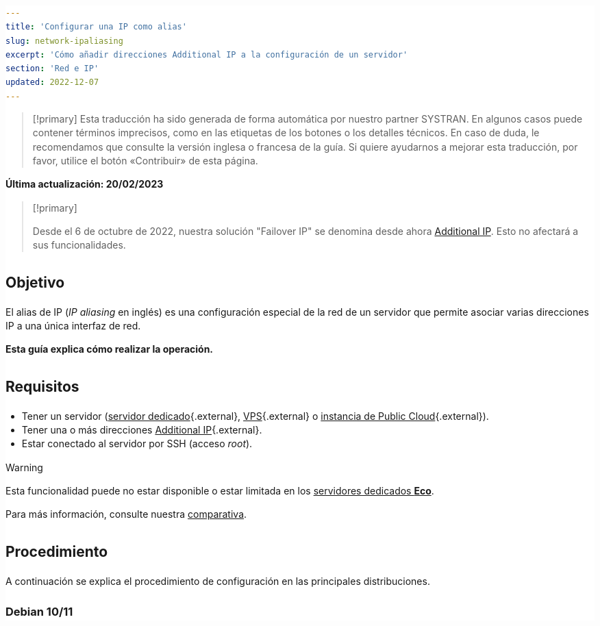 ```yaml
---
title: 'Configurar una IP como alias'
slug: network-ipaliasing
excerpt: 'Cómo añadir direcciones Additional IP a la configuración de un servidor'
section: 'Red e IP'
updated: 2022-12-07
---
```


> [!primary]
> Esta traducción ha sido generada de forma automática por nuestro partner SYSTRAN. En algunos casos puede contener términos imprecisos, como en las etiquetas de los botones o los detalles técnicos. En caso de duda, le recomendamos que consulte la versión inglesa o francesa de la guía. Si quiere ayudarnos a mejorar esta traducción, por favor, utilice el botón «Contribuir» de esta página.
>

**Última actualización: 20/02/2023**

> [!primary]
>
> Desde el 6 de octubre de 2022, nuestra solución "Failover IP" se denomina desde ahora [Additional IP](https://www.ovhcloud.com/es/network/additional-ip/). Esto no afectará a sus funcionalidades.
>

## Objetivo

El alias de IP (*IP aliasing* en inglés) es una configuración especial de la red de un servidor que permite asociar varias direcciones IP a una única interfaz de red.

**Esta guía explica cómo realizar la operación.**

## Requisitos

- Tener un servidor ([servidor dedicado](https://www.ovhcloud.com/es/bare-metal/){.external}, [VPS](https://www.ovhcloud.com/es/vps/){.external} o [instancia de Public Cloud](https://www.ovhcloud.com/es/public-cloud/){.external}).
- Tener una o más direcciones [Additional IP](https://www.ovhcloud.com/en/bare-metal/ip/){.external}.
- Estar conectado al servidor por SSH (acceso *root*).

> [!warning]
> Esta funcionalidad puede no estar disponible o estar limitada en los [servidores dedicados **Eco**](https://eco.ovhcloud.com/es/about/).
>
> Para más información, consulte nuestra [comparativa](https://eco.ovhcloud.com/es/compare/).

## Procedimiento

A continuación se explica el procedimiento de configuración en las principales distribuciones.

### Debian 10/11
